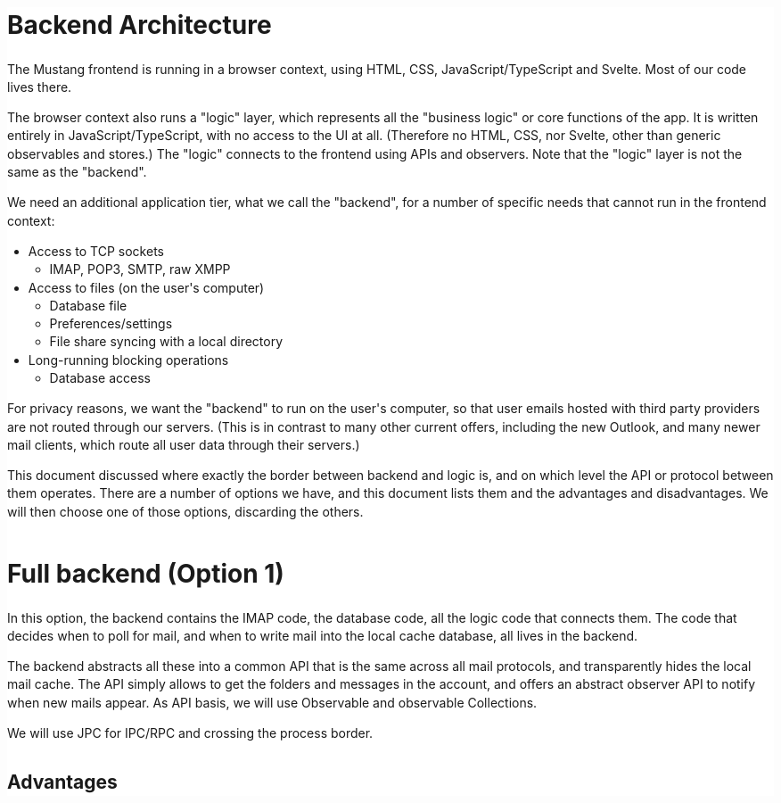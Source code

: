 

# Backend Architecture

The Mustang frontend is running in a browser context, using HTML, CSS,
JavaScript/TypeScript and Svelte. Most of our code lives there.

The browser context also runs a "logic" layer, which represents all the
"business logic" or core functions of the app. It is written entirely in
JavaScript/TypeScript, with no access to the UI at all.
(Therefore no HTML, CSS, nor Svelte, other than generic observables and stores.)
The "logic" connects to the frontend using APIs and observers.
Note that the "logic" layer is not the same as the "backend".

We need an additional application tier, what we call the "backend",
for a number of specific needs that cannot run in the frontend context:
* Access to TCP sockets
  * IMAP, POP3, SMTP, raw XMPP
* Access to files (on the user's computer)
  * Database file
  * Preferences/settings
  * File share syncing with a local directory
* Long-running blocking operations
  * Database access

For privacy reasons, we want the "backend" to run on the user's computer,
so that user emails hosted with third party providers are not routed through
our servers. (This is in contrast to many other current offers, including
the new Outlook, and many newer mail clients, which route
all user data through their servers.)

This document discussed where exactly the border between backend and logic is,
and on which level the API or protocol between them operates.
There are a number of options we have, and this document lists them and the
advantages and disadvantages.
We will then choose one of those options, discarding the others.

# Full backend (Option 1)

In this option, the backend contains the IMAP code, the database code, all the logic
code that connects them. The code that decides when to poll for mail, and when to
write mail into the local cache database, all lives in the backend.

The backend abstracts all these into a common API that is the same across all mail protocols, and transparently hides the local mail cache. The API simply allows to
get the folders and messages in the account, and offers an abstract observer API
to notify when new mails appear. As API basis, we will use Observable and observable
Collections.

We will use JPC for IPC/RPC and crossing the process border.

## Advantages
